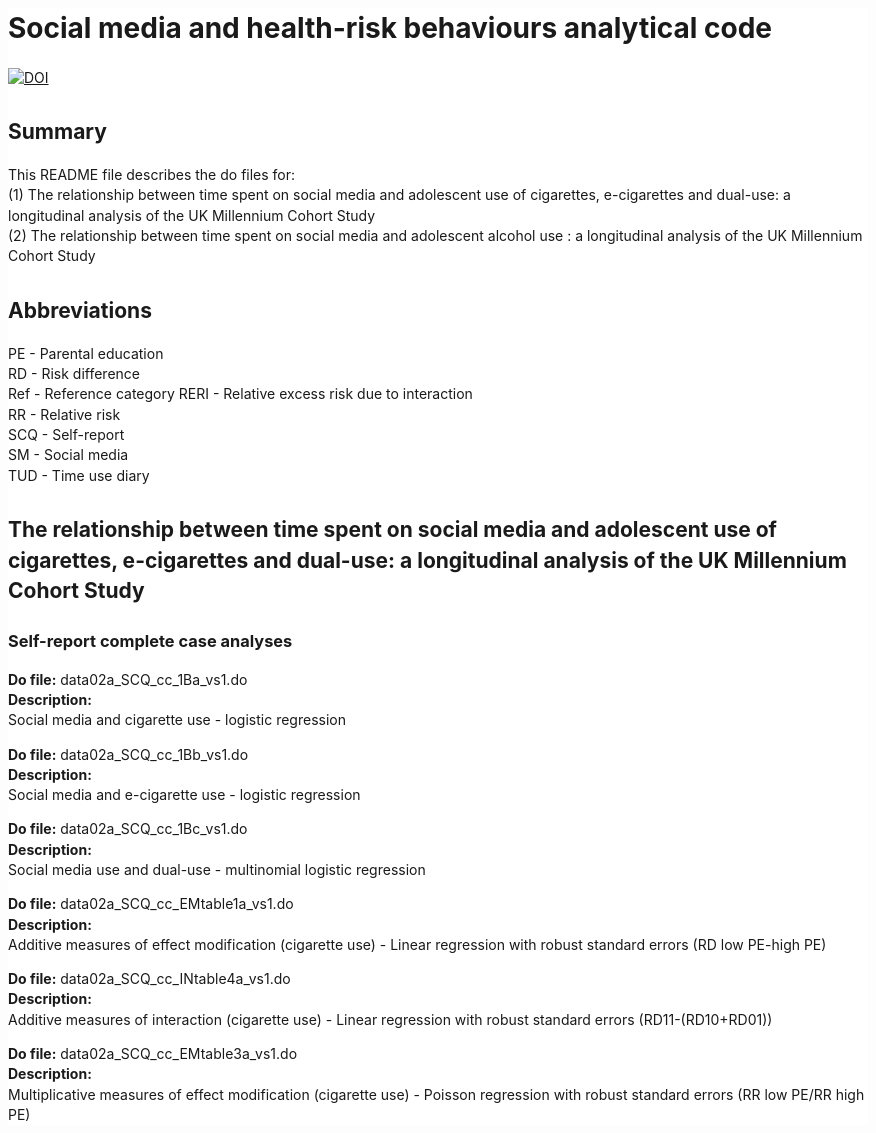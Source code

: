 # Social media and health-risk behaviours analytical code

[![DOI](https://zenodo.org/badge/604615890.svg)](https://zenodo.org/badge/latestdoi/604615890)

## Summary
This README file describes the do files for:  
(1) The relationship between time spent on social media and adolescent use of cigarettes, e-cigarettes and dual-use: a longitudinal analysis of the UK Millennium Cohort Study  
(2) The relationship between time spent on social media and adolescent alcohol use : a longitudinal analysis of the UK Millennium Cohort Study

## Abbreviations
PE - Parental education  
RD - Risk difference  
Ref - Reference category
RERI - Relative excess risk due to interaction  
RR - Relative risk  
SCQ - Self-report     
SM - Social media  
TUD - Time use diary  

## The relationship between time spent on social media and adolescent use of cigarettes, e-cigarettes and dual-use: a longitudinal analysis of the UK Millennium Cohort Study

### Self-report complete case analyses

**Do file:** data02a_SCQ_cc_1Ba_vs1.do  
**Description:**   
Social media and cigarette use - logistic regression  

**Do file:** data02a_SCQ_cc_1Bb_vs1.do  
**Description:**   
Social media and e-cigarette use - logistic regression  

**Do file:** data02a_SCQ_cc_1Bc_vs1.do  
**Description:**   
Social media use and dual-use - multinomial logistic regression   

**Do file:** data02a_SCQ_cc_EMtable1a_vs1.do  
**Description:**   
Additive measures of effect modification (cigarette use) - Linear regression with robust standard errors (RD low PE-high PE)  

**Do file:** data02a_SCQ_cc_INtable4a_vs1.do  
**Description:**   
Additive measures of interaction (cigarette use) - Linear regression with robust standard errors (RD11-(RD10+RD01))  

**Do file:** data02a_SCQ_cc_EMtable3a_vs1.do  
**Description:**   
Multiplicative measures of effect modification (cigarette use) - Poisson regression with robust standard errors (RR low PE/RR high PE)  
